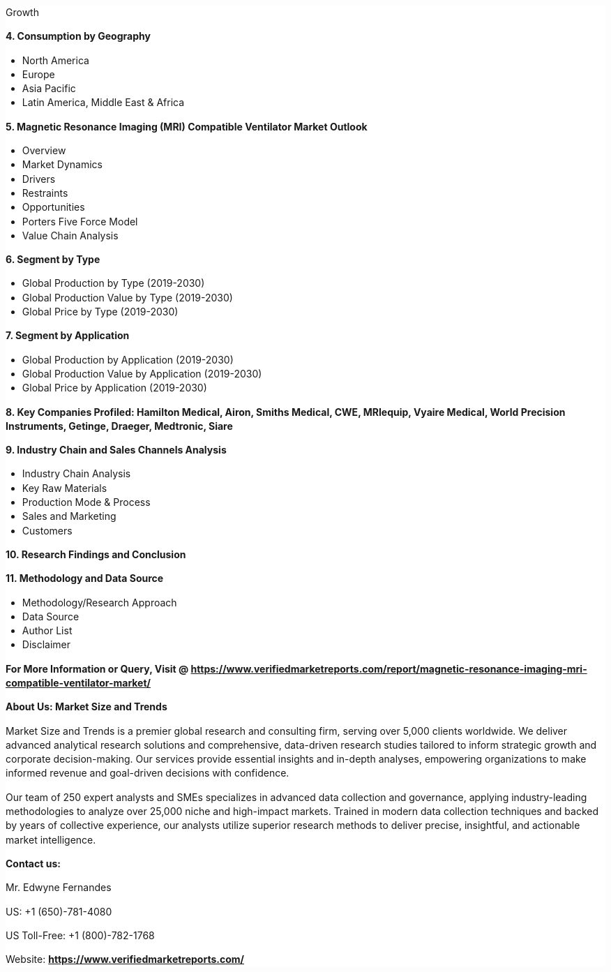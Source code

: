Growth</li></ul><p><strong>4. Consumption by Geography</strong></p><ul> <li>North America</li> <li>Europe</li> <li>Asia Pacific</li> <li>Latin America, Middle East &amp; Africa</li></ul><p><strong>5. Magnetic Resonance Imaging (MRI) Compatible Ventilator Market Outlook</strong></p><ul><li>Overview</li><li>Market Dynamics</li><li>Drivers</li><li>Restraints</li><li>Opportunities</li><li>Porters Five Force Model</li><li>Value Chain Analysis&nbsp;</li></ul><p><strong>6. Segment by Type</strong></p><ul><li>Global Production by Type (2019-2030)</li><li>Global Production Value by Type (2019-2030)</li><li>Global Price by Type (2019-2030)</li></ul><p><strong>7. Segment by Application</strong></p><ul><li>Global Production by Application (2019-2030)</li><li>Global Production Value by Application (2019-2030)</li><li>Global Price by Application (2019-2030)</li></ul><p><strong>8. Key Companies Profiled: Hamilton Medical, Airon, Smiths Medical, CWE, MRIequip, Vyaire Medical, World Precision Instruments, Getinge, Draeger, Medtronic, Siare</strong></p><p><strong>9. Industry Chain and Sales Channels Analysis</strong></p><ul><li>Industry Chain Analysis</li><li>Key Raw Materials</li><li>Production Mode &amp; Process</li><li>Sales and Marketing</li><li>Customers</li></ul><p><strong>10. Research Findings and Conclusion</strong></p><p><strong>11. Methodology and Data Source</strong></p><ul><li>Methodology/Research Approach</li><li>Data Source</li><li>Author List</li><li>Disclaimer</li></ul></p><p><strong>For More Information or Query, Visit @ <a href="https://www.verifiedmarketreports.com/report/magnetic-resonance-imaging-mri-compatible-ventilator-market/">https://www.verifiedmarketreports.com/report/magnetic-resonance-imaging-mri-compatible-ventilator-market/</a></strong></p><p><strong>About Us: Market Size and Trends</strong></p><p>Market Size and Trends is a premier global research and consulting firm, serving over 5,000 clients worldwide. We deliver advanced analytical research solutions and comprehensive, data-driven research studies tailored to inform strategic growth and corporate decision-making. Our services provide essential insights and in-depth analyses, empowering organizations to make informed revenue and goal-driven decisions with confidence.</p><p>Our team of 250 expert analysts and SMEs specializes in advanced data collection and governance, applying industry-leading methodologies to analyze over 25,000 niche and high-impact markets. Trained in modern data collection techniques and backed by years of collective experience, our analysts utilize superior research methods to deliver precise, insightful, and actionable market intelligence.</p><p><strong>Contact us:</strong></p><p>Mr. Edwyne Fernandes</p><p>US: +1 (650)-781-4080</p><p>US Toll-Free: +1 (800)-782-1768</p><p>Website: <strong><a href="https://www.verifiedmarketreports.com/">https://www.verifiedmarketreports.com/</a></strong></p>
